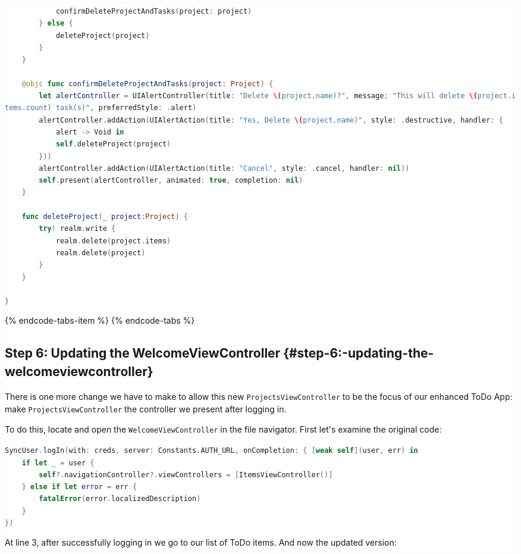 ```swift
            confirmDeleteProjectAndTasks(project: project)
        } else {
            deleteProject(project)
        }
    }
    
    @objc func confirmDeleteProjectAndTasks(project: Project) {
        let alertController = UIAlertController(title: "Delete \(project.name)?", message: "This will delete \(project.items.count) task(s)", preferredStyle: .alert)
        alertController.addAction(UIAlertAction(title: "Yes, Delete \(project.name)", style: .destructive, handler: {
            alert -> Void in
            self.deleteProject(project)
        }))
        alertController.addAction(UIAlertAction(title: "Cancel", style: .cancel, handler: nil))
        self.present(alertController, animated: true, completion: nil)
    }

    func deleteProject(_ project:Project) {
        try! realm.write {
            realm.delete(project.items)
            realm.delete(project)
        }
    }
    
}
```
{% endcode-tabs-item %}
{% endcode-tabs %}

## Step 6: Updating the WelcomeViewController {#step-6:-updating-the-welcomeviewcontroller}

There is one more change we have to make to allow this new `ProjectsViewController` to be the focus of our enhanced ToDo App: make `ProjectsViewController` the controller we present after logging in.

To do this, locate and open the `WelcomeViewController` in the file navigator. First let's examine the original code:

```swift
SyncUser.logIn(with: creds, server: Constants.AUTH_URL, onCompletion: { [weak self](user, err) in
    if let _ = user {
        self?.navigationController?.viewControllers = [ItemsViewController()]  
    } else if let error = err {
        fatalError(error.localizedDescription)
    }
})
```

At line 3, after successfully logging in we go to our list of ToDo items. And now the updated version:
